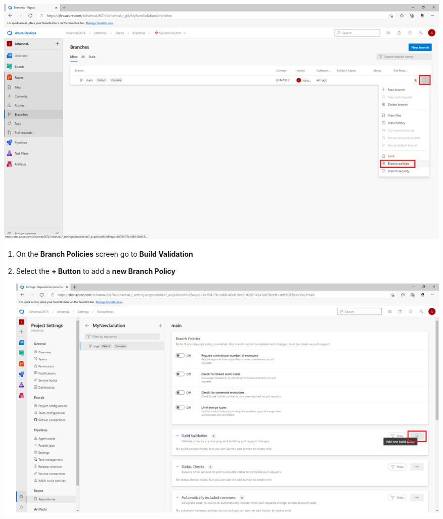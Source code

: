    ![image-20210301103354462](media/almacceleratoradvanced-components/image-20210301103354462.png)

1. On the **Branch Policies** screen go to **Build Validation**

1. Select the **+ Button** to add a **new Branch Policy**

   ![image-20210301103528302](media/almacceleratoradvanced-components/image-20210301103528302.png)

